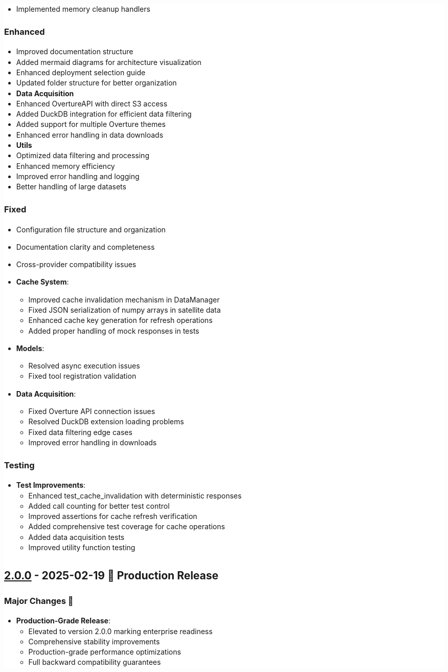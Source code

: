   - Implemented memory cleanup handlers

### Enhanced
  - Improved documentation structure
  - Added mermaid diagrams for architecture visualization
  - Enhanced deployment selection guide
  - Updated folder structure for better organization
  - **Data Acquisition**
  - Enhanced OvertureAPI with direct S3 access
  - Added DuckDB integration for efficient data filtering
  - Added support for multiple Overture themes
  - Enhanced error handling in data downloads
  - **Utils**
  - Optimized data filtering and processing
  - Enhanced memory efficiency
  - Improved error handling and logging
  - Better handling of large datasets

### Fixed
  - Configuration file structure and organization
  - Documentation clarity and completeness
  - Cross-provider compatibility issues
  - **Cache System**: 
    - Improved cache invalidation mechanism in DataManager
    - Fixed JSON serialization of numpy arrays in satellite data
    - Enhanced cache key generation for refresh operations
    - Added proper handling of mock responses in tests
  - **Models**:
    - Resolved async execution issues
    - Fixed tool registration validation

  - **Data Acquisition**:
    - Fixed Overture API connection issues
    - Resolved DuckDB extension loading problems
    - Fixed data filtering edge cases
    - Improved error handling in downloads

### Testing
- **Test Improvements**:
  - Enhanced test_cache_invalidation with deterministic responses
  - Added call counting for better test control
  - Improved assertions for cache refresh verification
  - Added comprehensive test coverage for cache operations
  - Added data acquisition tests
  - Improved utility function testing



## [2.0.0] - 2025-02-19 🎉 Production Release

### Major Changes 🌟
- **Production-Grade Release**: 
  - Elevated to version 2.0.0 marking enterprise readiness
  - Comprehensive stability improvements
  - Production-grade performance optimizations
  - Full backward compatibility guarantees


[2.0.3]: https://github.com/Vortx-AI/memories-dev/compare/v2.0.2...v2.0.3
[2.0.2]: https://github.com/Vortx-AI/memories-dev/compare/v2.0.0...v2.0.2
[2.0.0]: https://github.com/Vortx-AI/memories-dev/releases/tag/v2.0.0
[1.1.9]: https://github.com/Vortx-AI/memories-dev/releases/tag/v1.1.9
[1.1.8]: https://github.com/Vortx-AI/memories-dev/releases/tag/v1.1.8
[1.1.7]: https://github.com/Vortx-AI/memories-dev/releases/tag/v1.1.7
[1.1.6]: https://github.com/Vortx-AI/memories-dev/releases/tag/v1.1.6
[1.1.5]: https://github.com/Vortx-AI/memories-dev/releases/tag/v1.1.5
[1.1.4]: https://github.com/Vortx-AI/memories-dev/releases/tag/v1.1.4
[1.1.3]: https://github.com/Vortx-AI/memories-dev/releases/tag/v1.1.3
[1.1.2]: https://github.com/Vortx-AI/memories-dev/releases/tag/v1.1.2
[1.1.1]: https://github.com/Vortx-AI/memories-dev/releases/tag/v1.1.1
[1.1.0]: https://github.com/Vortx-AI/memories-dev/releases/tag/v1.1.0
[1.0.9]: https://github.com/Vortx-AI/memories-dev/releases/tag/v1.0.9
[1.0.8]: https://github.com/Vortx-AI/memories-dev/releases/tag/v1.0.8
[1.0.6]: https://github.com/Vortx-AI/memories-dev/releases/tag/v1.0.6
[1.0.5]: https://github.com/Vortx-AI/memories-dev/releases/tag/v1.0.5
[1.0.4]: https://github.com/Vortx-AI/memories-dev/releases/tag/v1.0.4
[1.0.3]: https://github.com/Vortx-AI/memories-dev/releases/tag/v1.0.3 